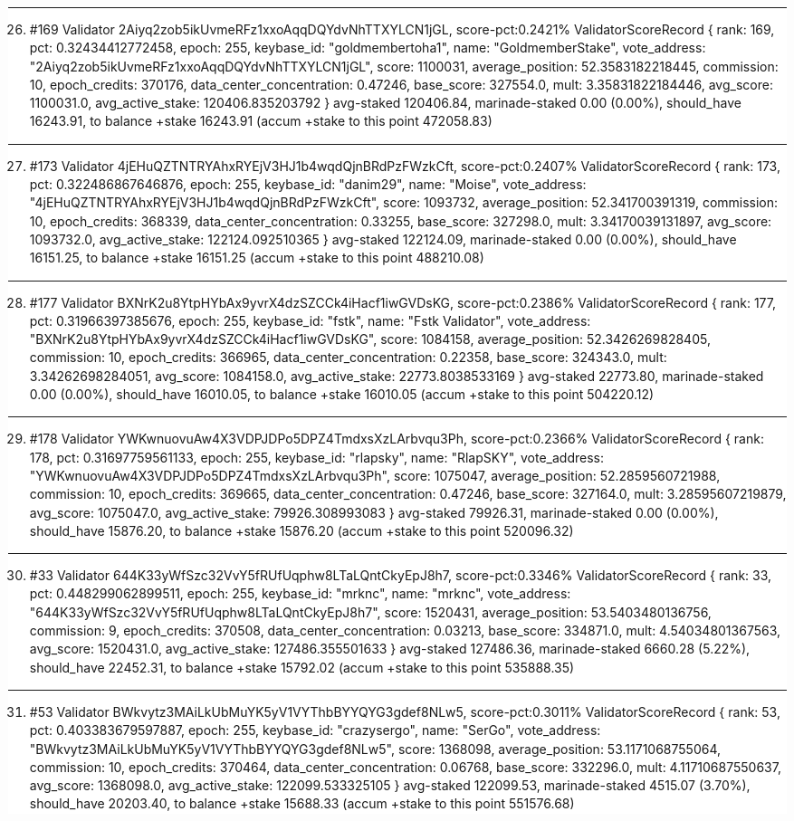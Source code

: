 -------------------------------------------------------------
26) #169 Validator 2Aiyq2zob5ikUvmeRFz1xxoAqqDQYdvNhTTXYLCN1jGL, score-pct:0.2421%
ValidatorScoreRecord { rank: 169, pct: 0.32434412772458, epoch: 255, keybase_id: "goldmembertoha1", name: "GoldmemberStake", vote_address: "2Aiyq2zob5ikUvmeRFz1xxoAqqDQYdvNhTTXYLCN1jGL", score: 1100031, average_position: 52.3583182218445, commission: 10, epoch_credits: 370176, data_center_concentration: 0.47246, base_score: 327554.0, mult: 3.35831822184446, avg_score: 1100031.0, avg_active_stake: 120406.835203792 }
 avg-staked 120406.84, marinade-staked 0.00 (0.00%), should_have 16243.91, to balance +stake 16243.91 (accum +stake to this point 472058.83)

-------------------------------------------------------------
27) #173 Validator 4jEHuQZTNTRYAhxRYEjV3HJ1b4wqdQjnBRdPzFWzkCft, score-pct:0.2407%
ValidatorScoreRecord { rank: 173, pct: 0.322486867646876, epoch: 255, keybase_id: "danim29", name: "Moise", vote_address: "4jEHuQZTNTRYAhxRYEjV3HJ1b4wqdQjnBRdPzFWzkCft", score: 1093732, average_position: 52.341700391319, commission: 10, epoch_credits: 368339, data_center_concentration: 0.33255, base_score: 327298.0, mult: 3.34170039131897, avg_score: 1093732.0, avg_active_stake: 122124.092510365 }
 avg-staked 122124.09, marinade-staked 0.00 (0.00%), should_have 16151.25, to balance +stake 16151.25 (accum +stake to this point 488210.08)

-------------------------------------------------------------
28) #177 Validator BXNrK2u8YtpHYbAx9yvrX4dzSZCCk4iHacf1iwGVDsKG, score-pct:0.2386%
ValidatorScoreRecord { rank: 177, pct: 0.31966397385676, epoch: 255, keybase_id: "fstk", name: "Fstk Validator", vote_address: "BXNrK2u8YtpHYbAx9yvrX4dzSZCCk4iHacf1iwGVDsKG", score: 1084158, average_position: 52.3426269828405, commission: 10, epoch_credits: 366965, data_center_concentration: 0.22358, base_score: 324343.0, mult: 3.34262698284051, avg_score: 1084158.0, avg_active_stake: 22773.8038533169 }
 avg-staked 22773.80, marinade-staked 0.00 (0.00%), should_have 16010.05, to balance +stake 16010.05 (accum +stake to this point 504220.12)

-------------------------------------------------------------
29) #178 Validator YWKwnuovuAw4X3VDPJDPo5DPZ4TmdxsXzLArbvqu3Ph, score-pct:0.2366%
ValidatorScoreRecord { rank: 178, pct: 0.31697759561133, epoch: 255, keybase_id: "rlapsky", name: "RlapSKY", vote_address: "YWKwnuovuAw4X3VDPJDPo5DPZ4TmdxsXzLArbvqu3Ph", score: 1075047, average_position: 52.2859560721988, commission: 10, epoch_credits: 369665, data_center_concentration: 0.47246, base_score: 327164.0, mult: 3.28595607219879, avg_score: 1075047.0, avg_active_stake: 79926.308993083 }
 avg-staked 79926.31, marinade-staked 0.00 (0.00%), should_have 15876.20, to balance +stake 15876.20 (accum +stake to this point 520096.32)

-------------------------------------------------------------
30) #33 Validator 644K33yWfSzc32VvY5fRUfUqphw8LTaLQntCkyEpJ8h7, score-pct:0.3346%
ValidatorScoreRecord { rank: 33, pct: 0.448299062899511, epoch: 255, keybase_id: "mrknc", name: "mrknc", vote_address: "644K33yWfSzc32VvY5fRUfUqphw8LTaLQntCkyEpJ8h7", score: 1520431, average_position: 53.5403480136756, commission: 9, epoch_credits: 370508, data_center_concentration: 0.03213, base_score: 334871.0, mult: 4.54034801367563, avg_score: 1520431.0, avg_active_stake: 127486.355501633 }
 avg-staked 127486.36, marinade-staked 6660.28 (5.22%), should_have 22452.31, to balance +stake 15792.02 (accum +stake to this point 535888.35)

-------------------------------------------------------------
31) #53 Validator BWkvytz3MAiLkUbMuYK5yV1VYThbBYYQYG3gdef8NLw5, score-pct:0.3011%
ValidatorScoreRecord { rank: 53, pct: 0.403383679597887, epoch: 255, keybase_id: "crazysergo", name: "SerGo", vote_address: "BWkvytz3MAiLkUbMuYK5yV1VYThbBYYQYG3gdef8NLw5", score: 1368098, average_position: 53.1171068755064, commission: 10, epoch_credits: 370464, data_center_concentration: 0.06768, base_score: 332296.0, mult: 4.11710687550637, avg_score: 1368098.0, avg_active_stake: 122099.533325105 }
 avg-staked 122099.53, marinade-staked 4515.07 (3.70%), should_have 20203.40, to balance +stake 15688.33 (accum +stake to this point 551576.68)
